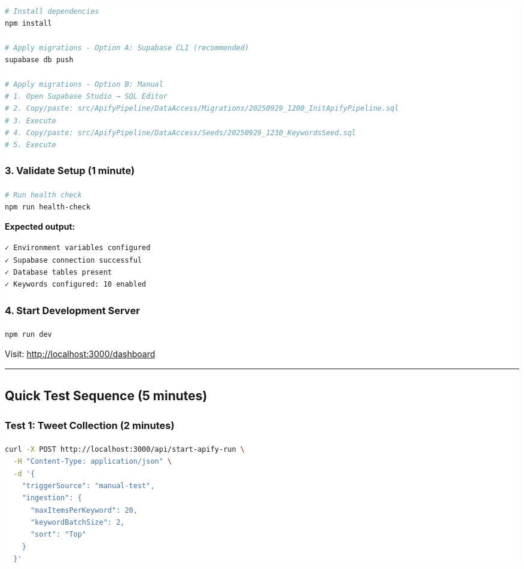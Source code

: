 ```bash
# Install dependencies
npm install

# Apply migrations - Option A: Supabase CLI (recommended)
supabase db push

# Apply migrations - Option B: Manual
# 1. Open Supabase Studio → SQL Editor
# 2. Copy/paste: src/ApifyPipeline/DataAccess/Migrations/20250929_1200_InitApifyPipeline.sql
# 3. Execute
# 4. Copy/paste: src/ApifyPipeline/DataAccess/Seeds/20250929_1230_KeywordsSeed.sql
# 5. Execute
```

### 3. Validate Setup (1 minute)

```bash
# Run health check
npm run health-check
```

**Expected output:**
```
✓ Environment variables configured
✓ Supabase connection successful
✓ Database tables present
✓ Keywords configured: 10 enabled
```

### 4. Start Development Server

```bash
npm run dev
```

Visit: [http://localhost:3000/dashboard](http://localhost:3000/dashboard)

---

## Quick Test Sequence (5 minutes)

### Test 1: Tweet Collection (2 minutes)

```bash
curl -X POST http://localhost:3000/api/start-apify-run \
  -H "Content-Type: application/json" \
  -d '{
    "triggerSource": "manual-test",
    "ingestion": {
      "maxItemsPerKeyword": 20,
      "keywordBatchSize": 2,
      "sort": "Top"
    }
  }'
```

